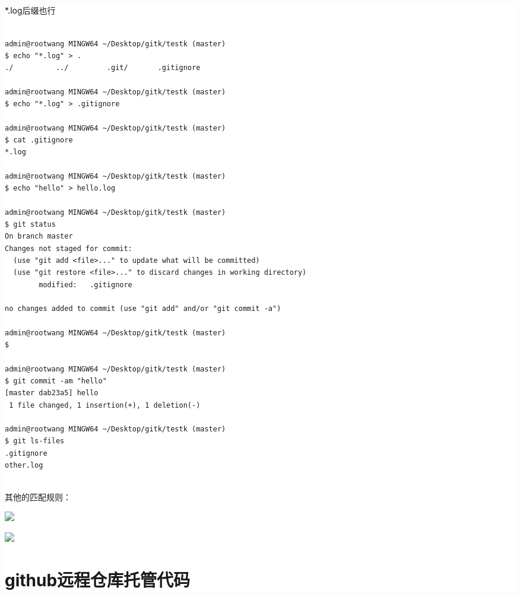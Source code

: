 
*.log后缀也行

~~~

admin@rootwang MINGW64 ~/Desktop/gitk/testk (master)
$ echo "*.log" > .
./          ../         .git/       .gitignore

admin@rootwang MINGW64 ~/Desktop/gitk/testk (master)
$ echo "*.log" > .gitignore

admin@rootwang MINGW64 ~/Desktop/gitk/testk (master)
$ cat .gitignore
*.log

admin@rootwang MINGW64 ~/Desktop/gitk/testk (master)
$ echo "hello" > hello.log

admin@rootwang MINGW64 ~/Desktop/gitk/testk (master)
$ git status
On branch master
Changes not staged for commit:
  (use "git add <file>..." to update what will be committed)
  (use "git restore <file>..." to discard changes in working directory)
        modified:   .gitignore

no changes added to commit (use "git add" and/or "git commit -a")

admin@rootwang MINGW64 ~/Desktop/gitk/testk (master)
$

admin@rootwang MINGW64 ~/Desktop/gitk/testk (master)
$ git commit -am "hello"
[master dab23a5] hello
 1 file changed, 1 insertion(+), 1 deletion(-)

admin@rootwang MINGW64 ~/Desktop/gitk/testk (master)
$ git ls-files
.gitignore
other.log


~~~

其他的匹配规则：

![](https://cdn.jsdelivr.net/gh/xiaowang872/blogimage@main/images/QQ%E6%88%AA%E5%9B%BE20240503190526.png)

![](https://cdn.jsdelivr.net/gh/xiaowang872/blogimage@main/images/QQ%E6%88%AA%E5%9B%BE20240503190759.png)

# github远程仓库托管代码
